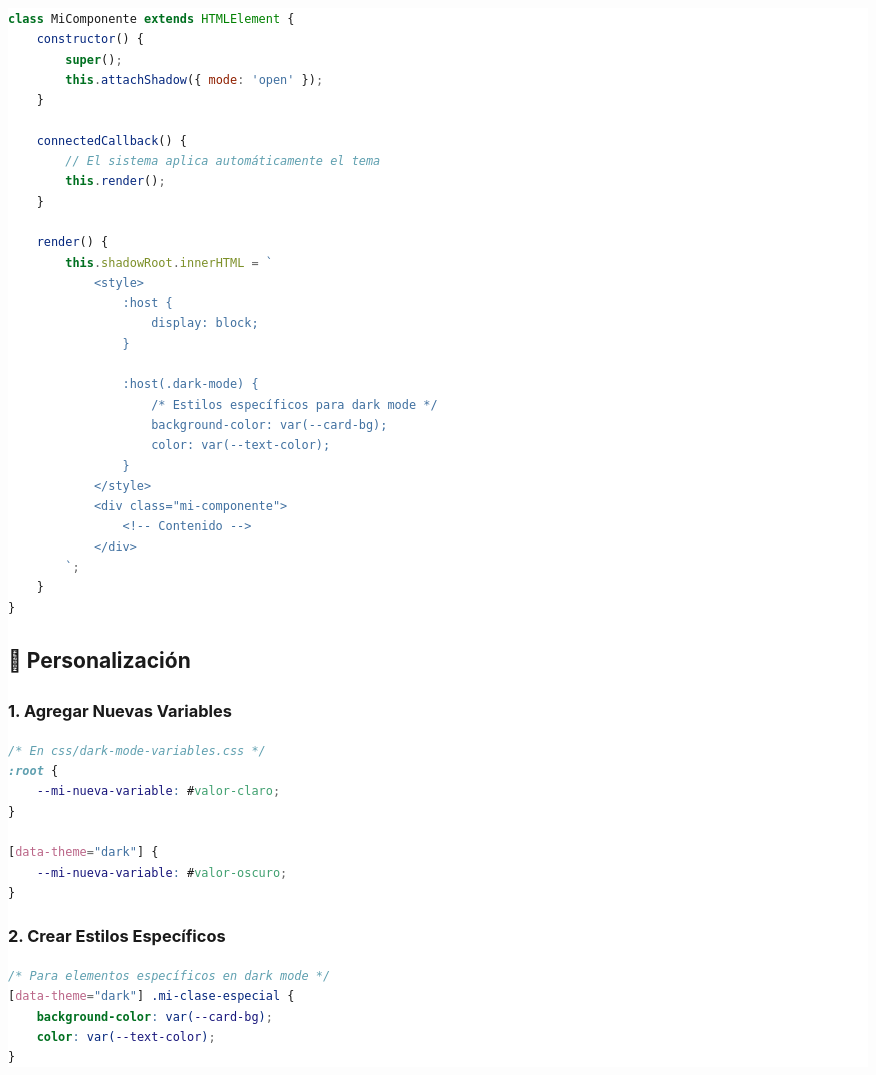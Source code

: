 ```javascript
class MiComponente extends HTMLElement {
    constructor() {
        super();
        this.attachShadow({ mode: 'open' });
    }

    connectedCallback() {
        // El sistema aplica automáticamente el tema
        this.render();
    }

    render() {
        this.shadowRoot.innerHTML = `
            <style>
                :host {
                    display: block;
                }
                
                :host(.dark-mode) {
                    /* Estilos específicos para dark mode */
                    background-color: var(--card-bg);
                    color: var(--text-color);
                }
            </style>
            <div class="mi-componente">
                <!-- Contenido -->
            </div>
        `;
    }
}
```

## 🎨 Personalización

### 1. Agregar Nuevas Variables

```css
/* En css/dark-mode-variables.css */
:root {
    --mi-nueva-variable: #valor-claro;
}

[data-theme="dark"] {
    --mi-nueva-variable: #valor-oscuro;
}
```

### 2. Crear Estilos Específicos

```css
/* Para elementos específicos en dark mode */
[data-theme="dark"] .mi-clase-especial {
    background-color: var(--card-bg);
    color: var(--text-color);
}
```
